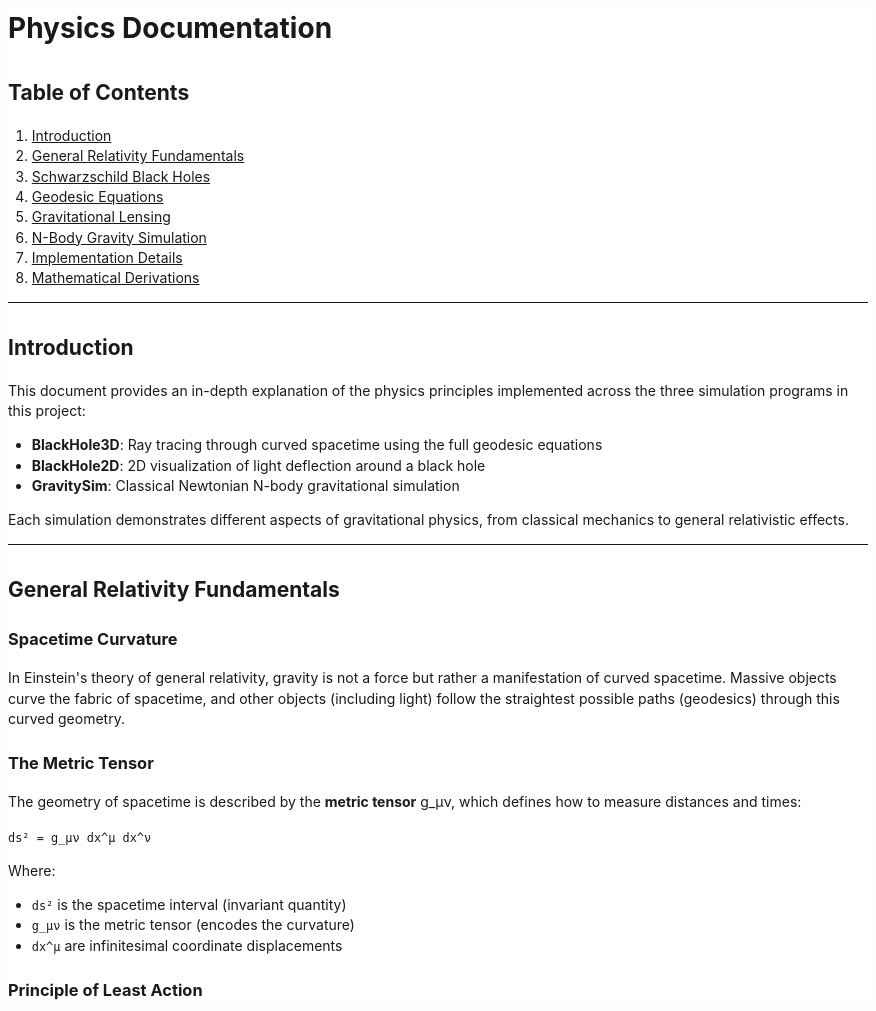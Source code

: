 # Physics Documentation

## Table of Contents
1. [Introduction](#introduction)
2. [General Relativity Fundamentals](#general-relativity-fundamentals)
3. [Schwarzschild Black Holes](#schwarzschild-black-holes)
4. [Geodesic Equations](#geodesic-equations)
5. [Gravitational Lensing](#gravitational-lensing)
6. [N-Body Gravity Simulation](#n-body-gravity-simulation)
7. [Implementation Details](#implementation-details)
8. [Mathematical Derivations](#mathematical-derivations)

---

## Introduction

This document provides an in-depth explanation of the physics principles implemented across the three simulation programs in this project:

- **BlackHole3D**: Ray tracing through curved spacetime using the full geodesic equations
- **BlackHole2D**: 2D visualization of light deflection around a black hole
- **GravitySim**: Classical Newtonian N-body gravitational simulation

Each simulation demonstrates different aspects of gravitational physics, from classical mechanics to general relativistic effects.

---

## General Relativity Fundamentals

### Spacetime Curvature

In Einstein's theory of general relativity, gravity is not a force but rather a manifestation of curved spacetime. Massive objects curve the fabric of spacetime, and other objects (including light) follow the straightest possible paths (geodesics) through this curved geometry.

### The Metric Tensor

The geometry of spacetime is described by the **metric tensor** g_μν, which defines how to measure distances and times:

```
ds² = g_μν dx^μ dx^ν
```

Where:
- `ds²` is the spacetime interval (invariant quantity)
- `g_μν` is the metric tensor (encodes the curvature)
- `dx^μ` are infinitesimal coordinate displacements

### Principle of Least Action
